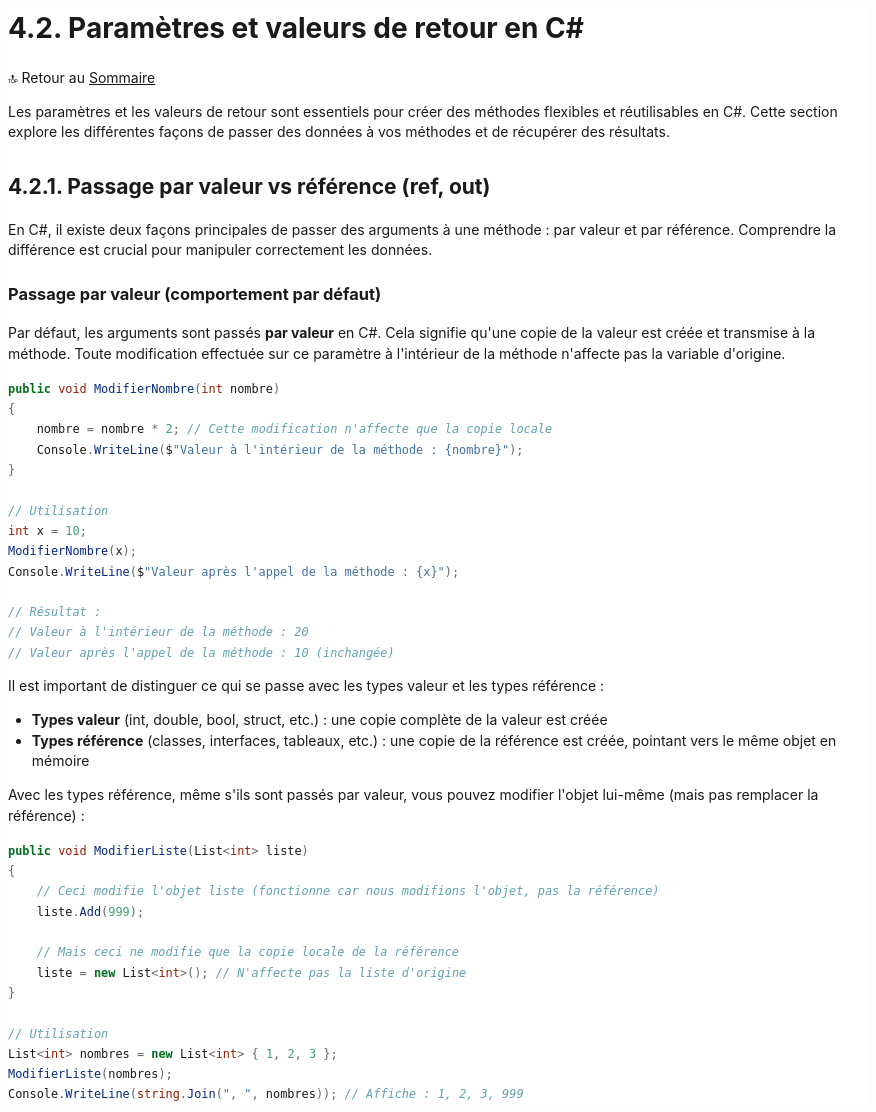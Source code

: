 # 4.2. Paramètres et valeurs de retour en C#

🔝 Retour au [Sommaire](/SOMMAIRE.md)

Les paramètres et les valeurs de retour sont essentiels pour créer des méthodes flexibles et réutilisables en C#. Cette section explore les différentes façons de passer des données à vos méthodes et de récupérer des résultats.

## 4.2.1. Passage par valeur vs référence (ref, out)

En C#, il existe deux façons principales de passer des arguments à une méthode : par valeur et par référence. Comprendre la différence est crucial pour manipuler correctement les données.

### Passage par valeur (comportement par défaut)

Par défaut, les arguments sont passés **par valeur** en C#. Cela signifie qu'une copie de la valeur est créée et transmise à la méthode. Toute modification effectuée sur ce paramètre à l'intérieur de la méthode n'affecte pas la variable d'origine.

```csharp
public void ModifierNombre(int nombre)
{
    nombre = nombre * 2; // Cette modification n'affecte que la copie locale
    Console.WriteLine($"Valeur à l'intérieur de la méthode : {nombre}");
}

// Utilisation
int x = 10;
ModifierNombre(x);
Console.WriteLine($"Valeur après l'appel de la méthode : {x}");

// Résultat :
// Valeur à l'intérieur de la méthode : 20
// Valeur après l'appel de la méthode : 10 (inchangée)
```

Il est important de distinguer ce qui se passe avec les types valeur et les types référence :

- **Types valeur** (int, double, bool, struct, etc.) : une copie complète de la valeur est créée
- **Types référence** (classes, interfaces, tableaux, etc.) : une copie de la référence est créée, pointant vers le même objet en mémoire

Avec les types référence, même s'ils sont passés par valeur, vous pouvez modifier l'objet lui-même (mais pas remplacer la référence) :

```csharp
public void ModifierListe(List<int> liste)
{
    // Ceci modifie l'objet liste (fonctionne car nous modifions l'objet, pas la référence)
    liste.Add(999);

    // Mais ceci ne modifie que la copie locale de la référence
    liste = new List<int>(); // N'affecte pas la liste d'origine
}

// Utilisation
List<int> nombres = new List<int> { 1, 2, 3 };
ModifierListe(nombres);
Console.WriteLine(string.Join(", ", nombres)); // Affiche : 1, 2, 3, 999
```
